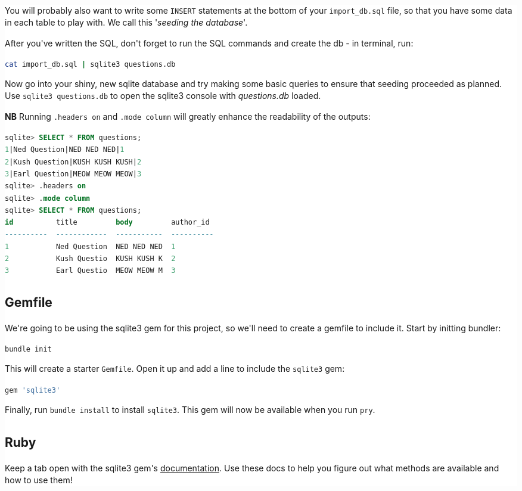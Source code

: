 You will probably also want to write some `INSERT` statements at the
bottom of your `import_db.sql` file, so that you have some data in
each table to play with. We call this '*seeding the database*'.

After you've written the SQL, don't forget to run the SQL commands and
create the db - in terminal, run:

```sh
cat import_db.sql | sqlite3 questions.db
```

Now go into your shiny, new sqlite database and try making
some basic queries to ensure that seeding proceeded as planned.
Use `sqlite3 questions.db` to open the sqlite3 console with *questions.db* loaded.

**NB** Running `.headers on` and `.mode column` will greatly enhance the readability of the outputs:

```sql
sqlite> SELECT * FROM questions;
1|Ned Question|NED NED NED|1
2|Kush Question|KUSH KUSH KUSH|2
3|Earl Question|MEOW MEOW MEOW|3
sqlite> .headers on
sqlite> .mode column
sqlite> SELECT * FROM questions;
id          title         body         author_id
----------  ------------  -----------  ----------
1           Ned Question  NED NED NED  1
2           Kush Questio  KUSH KUSH K  2
3           Earl Questio  MEOW MEOW M  3
```

## Gemfile

We're going to be using the sqlite3 gem for this project, so we'll
need to create a gemfile to include it. Start by initting bundler:

```bash
bundle init
```

This will create a starter `Gemfile`. Open it up and add a line to
include the `sqlite3` gem:

```ruby
gem 'sqlite3'
```

Finally, run `bundle install` to install `sqlite3`. This gem will now
be available when you run `pry`.

## Ruby

Keep a tab open with the sqlite3 gem's [documentation][sqlite3-docs]. Use these
docs to help you figure out what methods are available and how to use them!


[sqlite3-docs]: http://www.rubydoc.info/github/luislavena/sqlite3-ruby/SQLite3/Database
[plays.rb]: https://github.com/appacademy/curriculum/blob/master/sql/homeworks/plays/solution/plays.rb
[ruby-singleton]: http://www.ruby-doc.org/stdlib-1.9.3/libdoc/singleton/rdoc/Singleton.html
[joins-reading]: https://blog.codinghorror.com/a-visual-explanation-of-sql-joins/
[rspec-readings]: https://github.com/appacademy/curriculum/blob/master/ruby/README.md#w2d3
[sql-zoo]: http://sqlzoo.net/